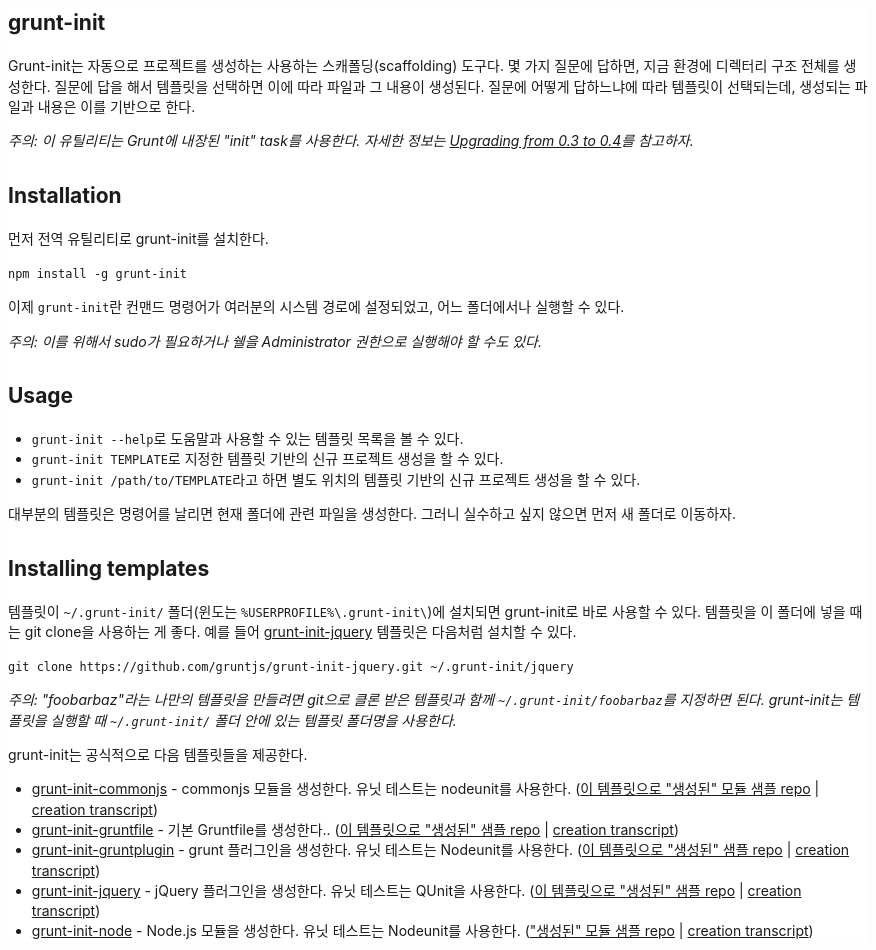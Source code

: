 ## grunt-init
Grunt-init는 자동으로 프로젝트를 생성하는 사용하는 스캐폴딩(scaffolding) 도구다. 몇 가지 질문에 답하면, 지금 환경에 디렉터리 구조 전체를 생성한다. 질문에 답을 해서 템플릿을 선택하면 이에 따라 파일과 그 내용이 생성된다. 
질문에 어떻게 답하느냐에 따라 템플릿이 선택되는데, 생성되는 파일과 내용은 이를 기반으로 한다. 

_주의: 이 유틸리티는 Grunt에 내장된 "init" task를 사용한다. 자세한 정보는 [Upgrading from 0.3 to 0.4](https://github.com/gruntjs/grunt/wiki/Upgrading-from-0.3-to-0.4)를 참고하자._

## Installation
먼저 전역 유틸리티로 grunt-init를 설치한다. 

```shell
npm install -g grunt-init
```

이제 `grunt-init`란 컨맨드 명령어가 여러분의 시스템 경로에 설정되었고, 어느 폴더에서나 실행할 수 있다. 

_주의: 이를 위해서 sudo가 필요하거나 쉘을 Administrator 권한으로 실행해야 할 수도 있다._

## Usage
* `grunt-init --help`로 도움말과 사용할 수 있는 템플릿 목록을 볼 수 있다. 
* `grunt-init TEMPLATE`로 지정한 템플릿 기반의 신규 프로젝트 생성을 할 수 있다. 
* `grunt-init /path/to/TEMPLATE`라고 하면 별도 위치의 템플릿 기반의 신규 프로젝트 생성을 할 수 있다. 

대부분의 템플릿은 명령어를 날리면 현재 폴더에 관련 파일을 생성한다. 그러니 실수하고 싶지 않으면 먼저 새 폴더로 이동하자.

## Installing templates
템플릿이 `~/.grunt-init/` 폴더(윈도는 `%USERPROFILE%\.grunt-init\`)에 설치되면 grunt-init로 바로 사용할 수 있다. 템플릿을 이 폴더에 넣을 때는 git clone을 사용하는 게 좋다. 예를 들어 [grunt-init-jquery](https://github.com/gruntjs/grunt-init-jquery) 템플릿은 다음처럼 설치할 수 있다. 

```
git clone https://github.com/gruntjs/grunt-init-jquery.git ~/.grunt-init/jquery
```

_주의: "foobarbaz"라는 나만의 템플릿을 만들려면 git으로 클론 받은 템플릿과 함께 `~/.grunt-init/foobarbaz`를 지정하면 된다. grunt-init는 템플릿을 실행할 때 `~/.grunt-init/` 폴더 안에 있는 템플릿 폴더명을 사용한다._

grunt-init는 공식적으로 다음 템플릿들을 제공한다. 

* [grunt-init-commonjs](https://github.com/gruntjs/grunt-init-commonjs) - commonjs 모듈을 생성한다. 유닛 테스트는 nodeunit를 사용한다.   ([이 템플릿으로 "생성된" 모듈 샘플 repo](https://github.com/gruntjs/grunt-init-commonjs-sample/tree/generated) | [creation transcript](https://github.com/gruntjs/grunt-init-commonjs-sample#project-creation-transcript))
* [grunt-init-gruntfile](https://github.com/gruntjs/grunt-init-gruntfile) - 기본 Gruntfile를 생성한다.. ([이 템플릿으로 "생성된" 샘플 repo](https://github.com/gruntjs/grunt-init-gruntfile-sample/tree/generated) | [creation transcript](https://github.com/gruntjs/grunt-init-gruntfile-sample#project-creation-transcript))
* [grunt-init-gruntplugin](https://github.com/gruntjs/grunt-init-gruntplugin) - grunt 플러그인을 생성한다. 유닛 테스트는 Nodeunit를 사용한다.  ([이 템플릿으로 "생성된" 샘플 repo](https://github.com/gruntjs/grunt-init-gruntplugin-sample/tree/generated) | [creation transcript](https://github.com/gruntjs/grunt-init-gruntplugin-sample#project-creation-transcript))
* [grunt-init-jquery](https://github.com/gruntjs/grunt-init-jquery) - jQuery 플러그인을 생성한다. 유닛 테스트는 QUnit을 사용한다. ([이 템플릿으로 "생성된" 샘플 repo](https://github.com/gruntjs/grunt-init-jquery-sample/tree/generated) | [creation transcript](https://github.com/gruntjs/grunt-init-jquery-sample#project-creation-transcript))
* [grunt-init-node](https://github.com/gruntjs/grunt-init-node) - Node.js 모듈을 생성한다. 유닛 테스트는 Nodeunit를 사용한다.  (["생성된" 모듈 샘플 repo](https://github.com/gruntjs/grunt-init-node-sample/tree/generated) | [creation transcript](https://github.com/gruntjs/grunt-init-node-sample#project-creation-transcript))

